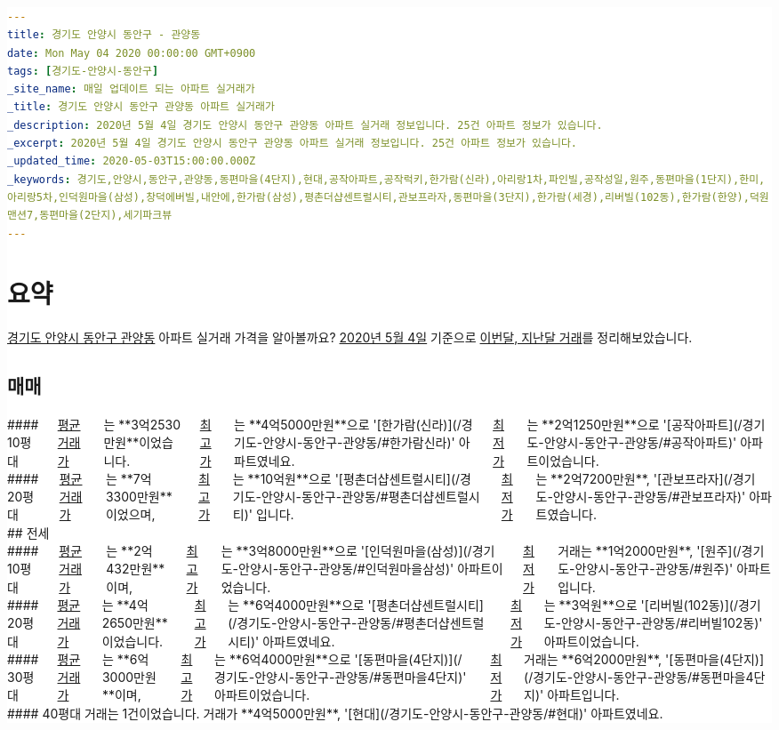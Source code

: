 ```yaml
---
title: 경기도 안양시 동안구 - 관양동
date: Mon May 04 2020 00:00:00 GMT+0900
tags: [경기도-안양시-동안구]
_site_name: 매일 업데이트 되는 아파트 실거래가
_title: 경기도 안양시 동안구 관양동 아파트 실거래가
_description: 2020년 5월 4일 경기도 안양시 동안구 관양동 아파트 실거래 정보입니다. 25건 아파트 정보가 있습니다.
_excerpt: 2020년 5월 4일 경기도 안양시 동안구 관양동 아파트 실거래 정보입니다. 25건 아파트 정보가 있습니다.
_updated_time: 2020-05-03T15:00:00.000Z
_keywords: 경기도,안양시,동안구,관양동,동편마을(4단지),현대,공작아파트,공작럭키,한가람(신라),아리랑1차,파인빌,공작성일,원주,동편마을(1단지),한미,아리랑5차,인덕원마을(삼성),창덕에버빌,내안에,한가람(삼성),평촌더샵센트럴시티,관보프라자,동편마을(3단지),한가람(세경),리버빌(102동),한가람(한양),덕원맨션7,동편마을(2단지),세기파크뷰
---
```





# 요약
<ins>경기도 안양시 동안구 관양동</ins> 아파트 실거래 가격을 알아볼까요? <ins>2020년 5월 4일</ins> 기준으로 <ins>이번달, 지난달 거래</ins>를 정리해보았습니다.

## 매매
<div class="container">
<div class="six columns" markdown="1">
#### 10평대
<ins>평균 거래가</ins>는 **3억2530만원**이었습니다. <ins>최고가</ins>는 **4억5000만원**으로 '[한가람(신라)](/경기도-안양시-동안구-관양동/#한가람신라)' 아파트였네요. <ins>최저가</ins>는 **2억1250만원**으로 '[공작아파트](/경기도-안양시-동안구-관양동/#공작아파트)' 아파트이었습니다.
</div>
<div class="six columns" markdown="1">
#### 20평대
<ins>평균 거래가</ins>는 **7억3300만원**이었으며, <ins>최고가</ins>는 **10억원**으로 '[평촌더샵센트럴시티](/경기도-안양시-동안구-관양동/#평촌더샵센트럴시티)' 입니다. <ins>최저가</ins>는 **2억7200만원**, '[관보프라자](/경기도-안양시-동안구-관양동/#관보프라자)' 아파트였습니다.
</div>
</div>
## 전세
<div class="container">
<div class="six columns" markdown="1">
#### 10평대
<ins>평균 거래가</ins>는 **2억432만원**이며, <ins>최고가</ins>는 **3억8000만원**으로 '[인덕원마을(삼성)](/경기도-안양시-동안구-관양동/#인덕원마을삼성)' 아파트이었습니다. <ins>최저가</ins> 거래는 **1억2000만원**, '[원주](/경기도-안양시-동안구-관양동/#원주)' 아파트입니다.
</div>
<div class="six columns" markdown="1">
#### 20평대
<ins>평균 거래가</ins>는 **4억2650만원**이었습니다. <ins>최고가</ins>는 **6억4000만원**으로 '[평촌더샵센트럴시티](/경기도-안양시-동안구-관양동/#평촌더샵센트럴시티)' 아파트였네요. <ins>최저가</ins>는 **3억원**으로 '[리버빌(102동)](/경기도-안양시-동안구-관양동/#리버빌102동)' 아파트이었습니다.
</div>
</div>
<div class="container">
<div class="six columns" markdown="1">
#### 30평대
<ins>평균 거래가</ins>는 **6억3000만원**이며, <ins>최고가</ins>는 **6억4000만원**으로 '[동편마을(4단지)](/경기도-안양시-동안구-관양동/#동편마을4단지)' 아파트이었습니다. <ins>최저가</ins> 거래는 **6억2000만원**, '[동편마을(4단지)](/경기도-안양시-동안구-관양동/#동편마을4단지)' 아파트입니다.
</div>
<div class="six columns" markdown="1">
#### 40평대
거래는 1건이었습니다. 거래가 **4억5000만원**, '[현대](/경기도-안양시-동안구-관양동/#현대)' 아파트였네요.
</div>
</div>

